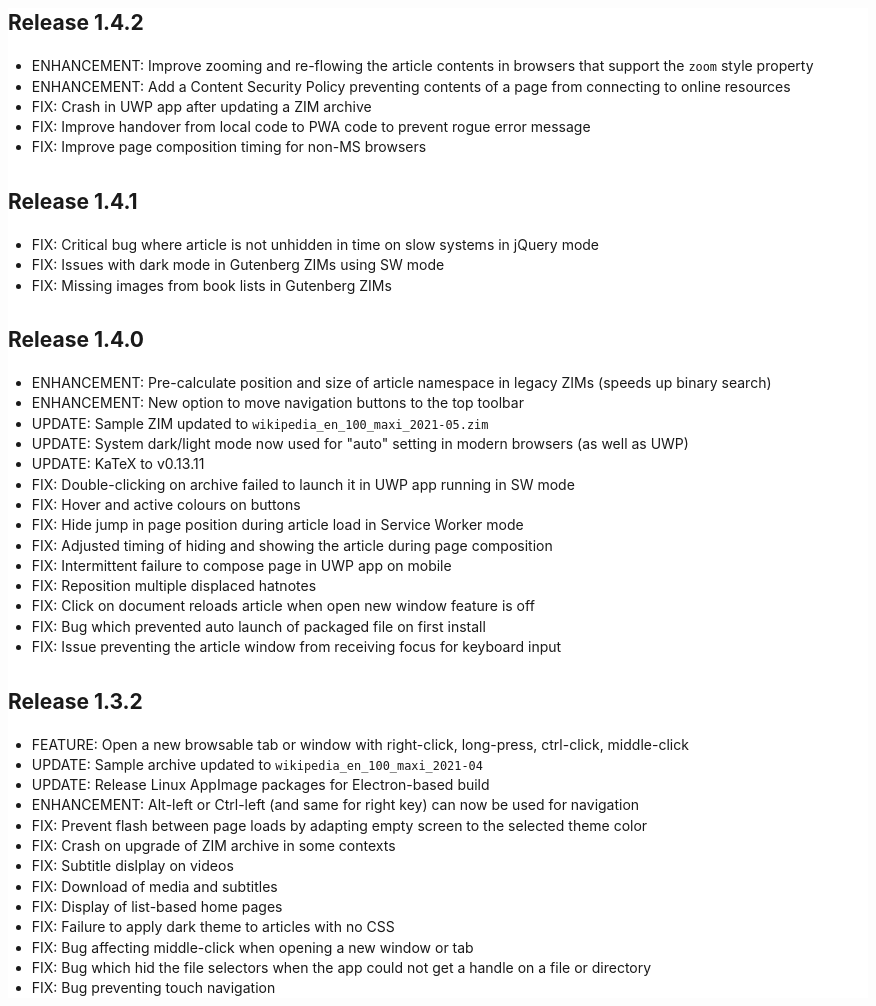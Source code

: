 ## Release 1.4.2

* ENHANCEMENT: Improve zooming and re-flowing the article contents in browsers that support the `zoom` style property
* ENHANCEMENT: Add a Content Security Policy preventing contents of a page from connecting to online resources
* FIX: Crash in UWP app after updating a ZIM archive
* FIX: Improve handover from local code to PWA code to prevent rogue error message
* FIX: Improve page composition timing for non-MS browsers

## Release 1.4.1

* FIX: Critical bug where article is not unhidden in time on slow systems in jQuery mode
* FIX: Issues with dark mode in Gutenberg ZIMs using SW mode
* FIX: Missing images from book lists in Gutenberg ZIMs

## Release 1.4.0

* ENHANCEMENT: Pre-calculate position and size of article namespace in legacy ZIMs (speeds up binary search)
* ENHANCEMENT: New option to move navigation buttons to the top toolbar
* UPDATE: Sample ZIM updated to `wikipedia_en_100_maxi_2021-05.zim`
* UPDATE: System dark/light mode now used for "auto" setting in modern browsers (as well as UWP)
* UPDATE: KaTeX to v0.13.11
* FIX: Double-clicking on archive failed to launch it in UWP app running in SW mode
* FIX: Hover and active colours on buttons
* FIX: Hide jump in page position during article load in Service Worker mode
* FIX: Adjusted timing of hiding and showing the article during page composition
* FIX: Intermittent failure to compose page in UWP app on mobile
* FIX: Reposition multiple displaced hatnotes
* FIX: Click on document reloads article when open new window feature is off
* FIX: Bug which prevented auto launch of packaged file on first install
* FIX: Issue preventing the article window from receiving focus for keyboard input

## Release 1.3.2

* FEATURE: Open a new browsable tab or window with right-click, long-press, ctrl-click, middle-click
* UPDATE: Sample archive updated to `wikipedia_en_100_maxi_2021-04`
* UPDATE: Release Linux AppImage packages for Electron-based build
* ENHANCEMENT: Alt-left or Ctrl-left (and same for right key) can now be used for navigation
* FIX: Prevent flash between page loads by adapting empty screen to the selected theme color
* FIX: Crash on upgrade of ZIM archive in some contexts
* FIX: Subtitle dislplay on videos
* FIX: Download of media and subtitles
* FIX: Display of list-based home pages
* FIX: Failure to apply dark theme to articles with no CSS
* FIX: Bug affecting middle-click when opening a new window or tab
* FIX: Bug which hid the file selectors when the app could not get a handle on a file or directory
* FIX: Bug preventing touch navigation
